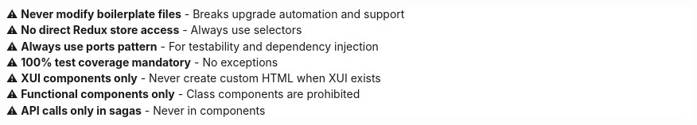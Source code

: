 ⚠️ **Never modify boilerplate files** - Breaks upgrade automation and support  
⚠️ **No direct Redux store access** - Always use selectors  
⚠️ **Always use ports pattern** - For testability and dependency injection  
⚠️ **100% test coverage mandatory** - No exceptions  
⚠️ **XUI components only** - Never create custom HTML when XUI exists  
⚠️ **Functional components only** - Class components are prohibited  
⚠️ **API calls only in sagas** - Never in components